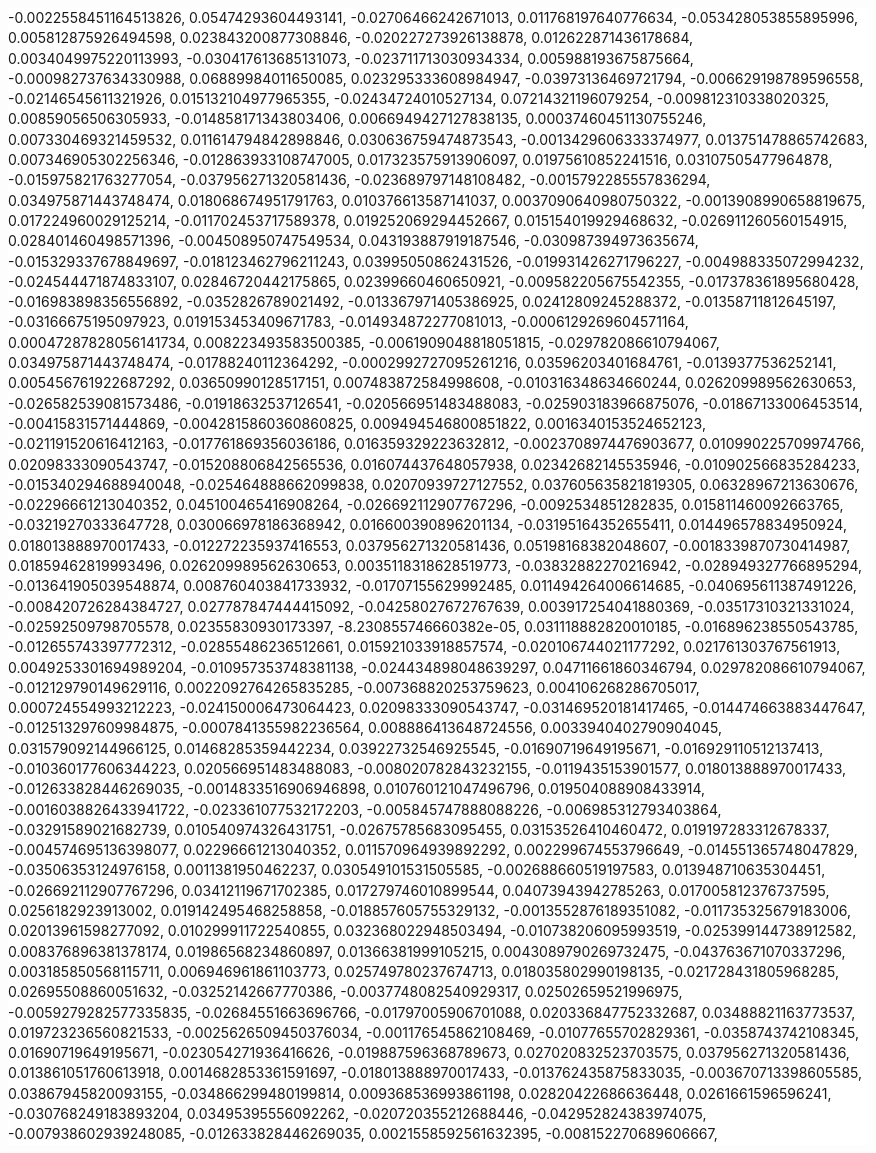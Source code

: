 -0.0022558451164513826, 0.05474293604493141, -0.02706466242671013, 0.011768197640776634, -0.053428053855895996, 0.005812875926494598, 0.023843200877308846, -0.020227273926138878, 0.012622871436178684, 0.0034049975220113993, -0.030417613685131073, -0.023711713030934334, 0.005988193675875664, -0.000982737634330988, 0.06889984011650085, 0.023295333608984947, -0.03973136469721794, -0.006629198789596558, -0.02146545611321926, 0.015132104977965355, -0.02434724010527134, 0.07214321196079254, -0.009812310338020325, 0.00859056506305933, -0.014858171343803406, 0.0066949427127838135, 0.00037460451130755246, 0.007330469321459532, 0.011614794842898846, 0.030636759474873543, -0.0013429606333374977, 0.013751478865742683, 0.007346905302256346, -0.012863933108747005, 0.017323575913906097, 0.01975610852241516, 0.03107505477964878, -0.015975821763277054, -0.037956271320581436, -0.023689797148108482, -0.0015792285557836294, 0.034975871443748474, 0.018068674951791763, 0.010376613587141037, 0.0037090640980750322, -0.0013908990658819675, 0.017224960029125214, -0.011702453717589378, 0.019252069294452667, 0.015154019929468632, -0.026911260560154915, 0.028401460498571396, -0.004508950747549534, 0.043193887919187546, -0.030987394973635674, -0.015329337678849697, -0.018123462796211243, 0.03995050862431526, -0.019931426271796227, -0.004988335072994232, -0.024544471874833107, 0.02846720442175865, 0.02399660460650921, -0.009582205675542355, -0.017378361895680428, -0.016983898356556892, -0.0352826789021492, -0.013367971405386925, 0.02412809245288372, -0.01358711812645197, -0.03166675195097923, 0.019153453409671783, -0.014934872277081013, -0.0006129269604571164, 0.00047287828056141734, 0.008223493583500385, -0.0061909048818051815, -0.029782086610794067, 0.034975871443748474, -0.01788240112364292, -0.0002992727095261216, 0.03596203401684761, -0.0139377536252141, 0.005456761922687292, 0.03650990128517151, 0.007483872584998608, -0.010316348634660244, 0.026209989562630653, -0.026582539081573486, -0.01918632537126541, -0.020566951483488083, -0.025903183966875076, -0.01867133006453514, -0.00415831571444869, -0.0042815860360860825, 0.009494546800851822, 0.0016340153524652123, -0.021191520616412163, -0.017761869356036186, 0.016359329223632812, -0.0023708974476903677, 0.010990225709974766, 0.02098333090543747, -0.015208806842565536, 0.016074437648057938, 0.02342682145535946, -0.010902566835284233, -0.015340294688940048, -0.025464888662099838, 0.02070939727127552, 0.037605635821819305, 0.06328967213630676, -0.02296661213040352, 0.045100465416908264, -0.026692112907767296, -0.0092534851282835, 0.015811460092663765, -0.03219270333647728, 0.030066978186368942, 0.016600390896201134, -0.03195164352655411, 0.014496578834950924, 0.018013888970017433, -0.012272235937416553, 0.037956271320581436, 0.05198168382048607, -0.0018339870730414987, 0.01859462819993496, 0.026209989562630653, 0.0035118318628519773, -0.03832882270216942, -0.028949327766895294, -0.013641905039548874, 0.008760403841733932, -0.01707155629992485, 0.011494264006614685, -0.040695611387491226, -0.008420726284384727, 0.027787847444415092, -0.04258027672767639, 0.003917254041880369, -0.03517310321331024, -0.02592509798705578, 0.02355830930173397, -8.230855746660382e-05, 0.031118882820010185, -0.016896238550543785, -0.012655743397772312, -0.02855486236512661, 0.015921033918857574, -0.020106744021177292, 0.021761303767561913, 0.0049253301694989204, -0.010957353748381138, -0.024434898048639297, 0.04711661860346794, 0.029782086610794067, -0.012129790149629116, 0.0022092764265835285, -0.007368820253759623, 0.004106268286705017, 0.000724554993212223, -0.024150006473064423, 0.02098333090543747, -0.031469520181417465, -0.014474663883447647, -0.012513297609984875, -0.0007841355982236564, 0.008886413648724556, 0.0033940402790904045, 0.031579092144966125, 0.01468285359442234, 0.03922732546925545, -0.01690719649195671, -0.016929110512137413, -0.010360177606344223, 0.020566951483488083, -0.008020782843232155, -0.0119435153901577, 0.018013888970017433, -0.012633828446269035, -0.0014833516906946898, 0.010760121047496796, 0.019504088908433914, -0.0016038826433941722, -0.023361077532172203, -0.005845747888088226, -0.006985312793403864, -0.03291589021682739, 0.010540974326431751, -0.02675785683095455, 0.03153526410460472, 0.019197283312678337, -0.004574695136398077, 0.02296661213040352, 0.011570964939892292, 0.002299674553796649, -0.014551365748047829, -0.03506353124976158, 0.0011381950462237, 0.030549101531505585, -0.002688660519197583, 0.013948710635304451, -0.026692112907767296, 0.03412119671702385, 0.017279746010899544, 0.04073943942785263, 0.017005812376737595, 0.0256182923913002, 0.019142495468258858, -0.018857605755329132, -0.0013552876189351082, -0.011735325679183006, 0.02013961598277092, 0.010299911722540855, 0.032368022948503494, -0.010738206095993519, -0.025399144738912582, 0.008376896381378174, 0.01986568234860897, 0.01366381999105215, 0.0043089790269732475, -0.043763671070337296, 0.003185850568115711, 0.006946961861103773, 0.025749780237674713, 0.018035802990198135, -0.021728431805968285, 0.02695508860051632, -0.03252142667770386, -0.0037748082540929317, 0.02502659521996975, -0.0059279282577335835, -0.02684551663696766, -0.01797005906701088, 0.020336847752332687, 0.03488821163773537, 0.019723236560821533, -0.0025626509450376034, -0.001176545862108469, -0.01077655702829361, -0.0358743742108345, 0.01690719649195671, -0.023054271936416626, -0.019887596368789673, 0.027020832523703575, 0.037956271320581436, 0.013861051760613918, 0.0014682853361591697, -0.018013888970017433, -0.013762435875833035, -0.003670713398605585, 0.03867945820093155, -0.034866299480199814, 0.009368536993861198, 0.02820422686636448, 0.0261661596596241, -0.030768249183893204, 0.03495395556092262, -0.020720355212688446, -0.042952824383974075, -0.007938602939248085, -0.012633828446269035, 0.0021558592561632395, -0.008152270689606667,